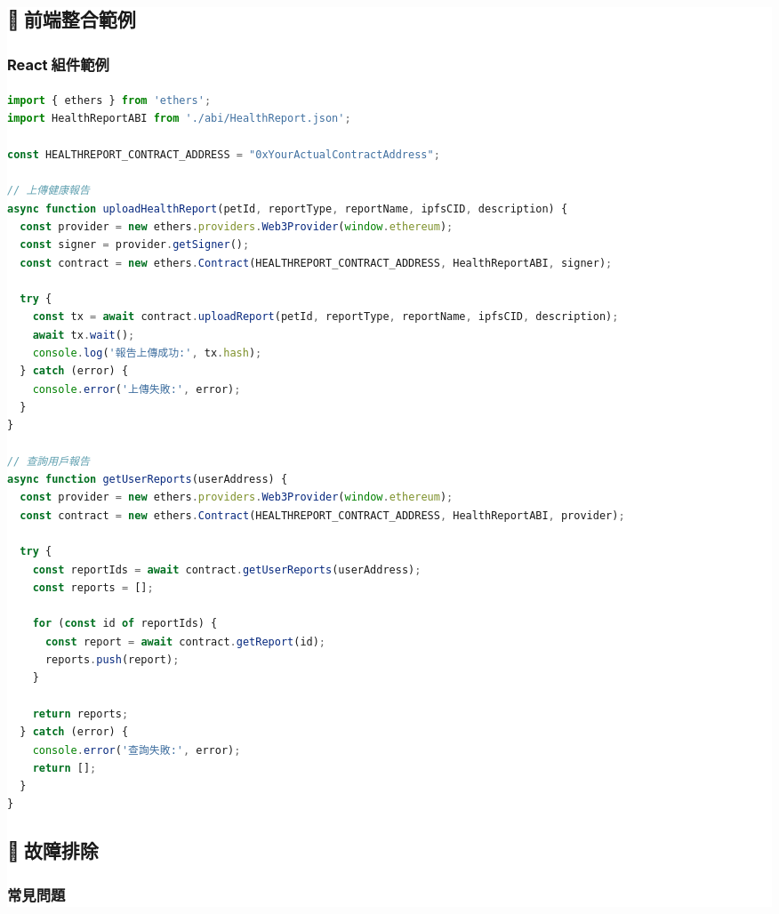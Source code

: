 ## 🎯 前端整合範例

### React 組件範例
```javascript
import { ethers } from 'ethers';
import HealthReportABI from './abi/HealthReport.json';

const HEALTHREPORT_CONTRACT_ADDRESS = "0xYourActualContractAddress";

// 上傳健康報告
async function uploadHealthReport(petId, reportType, reportName, ipfsCID, description) {
  const provider = new ethers.providers.Web3Provider(window.ethereum);
  const signer = provider.getSigner();
  const contract = new ethers.Contract(HEALTHREPORT_CONTRACT_ADDRESS, HealthReportABI, signer);
  
  try {
    const tx = await contract.uploadReport(petId, reportType, reportName, ipfsCID, description);
    await tx.wait();
    console.log('報告上傳成功:', tx.hash);
  } catch (error) {
    console.error('上傳失敗:', error);
  }
}

// 查詢用戶報告
async function getUserReports(userAddress) {
  const provider = new ethers.providers.Web3Provider(window.ethereum);
  const contract = new ethers.Contract(HEALTHREPORT_CONTRACT_ADDRESS, HealthReportABI, provider);
  
  try {
    const reportIds = await contract.getUserReports(userAddress);
    const reports = [];
    
    for (const id of reportIds) {
      const report = await contract.getReport(id);
      reports.push(report);
    }
    
    return reports;
  } catch (error) {
    console.error('查詢失敗:', error);
    return [];
  }
}
```

## 🔧 故障排除

### 常見問題
